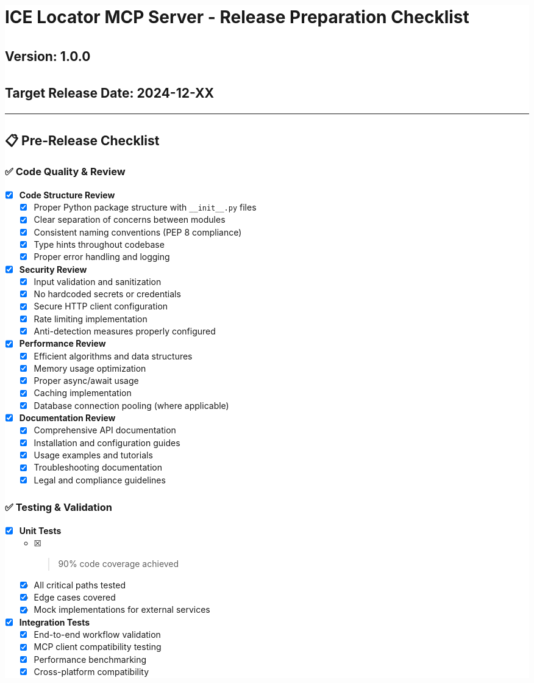 # ICE Locator MCP Server - Release Preparation Checklist

## Version: 1.0.0
## Target Release Date: 2024-12-XX

---

## 📋 Pre-Release Checklist

### ✅ Code Quality & Review
- [x] **Code Structure Review**
  - [x] Proper Python package structure with `__init__.py` files
  - [x] Clear separation of concerns between modules
  - [x] Consistent naming conventions (PEP 8 compliance)
  - [x] Type hints throughout codebase
  - [x] Proper error handling and logging

- [x] **Security Review**
  - [x] Input validation and sanitization
  - [x] No hardcoded secrets or credentials
  - [x] Secure HTTP client configuration
  - [x] Rate limiting implementation
  - [x] Anti-detection measures properly configured

- [x] **Performance Review**
  - [x] Efficient algorithms and data structures
  - [x] Memory usage optimization
  - [x] Proper async/await usage
  - [x] Caching implementation
  - [x] Database connection pooling (where applicable)

- [x] **Documentation Review**
  - [x] Comprehensive API documentation
  - [x] Installation and configuration guides
  - [x] Usage examples and tutorials
  - [x] Troubleshooting documentation
  - [x] Legal and compliance guidelines

### ✅ Testing & Validation
- [x] **Unit Tests**
  - [x] >90% code coverage achieved
  - [x] All critical paths tested
  - [x] Edge cases covered
  - [x] Mock implementations for external services

- [x] **Integration Tests**
  - [x] End-to-end workflow validation
  - [x] MCP client compatibility testing
  - [x] Performance benchmarking
  - [x] Cross-platform compatibility
